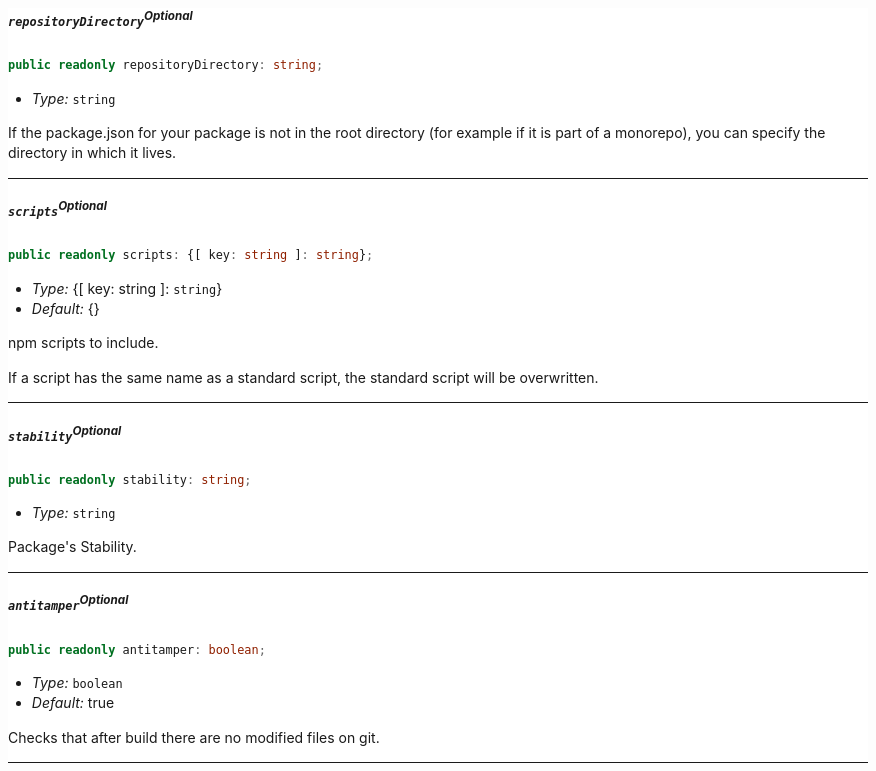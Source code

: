 
##### `repositoryDirectory`<sup>Optional</sup> <a name="yarn-projen.YarnWorkspaceProjectOptions.property.repositoryDirectory" id="yarnprojenyarnworkspaceprojectoptionspropertyrepositorydirectory"></a>

```typescript
public readonly repositoryDirectory: string;
```

- *Type:* `string`

If the package.json for your package is not in the root directory (for example if it is part of a monorepo), you can specify the directory in which it lives.

---

##### `scripts`<sup>Optional</sup> <a name="yarn-projen.YarnWorkspaceProjectOptions.property.scripts" id="yarnprojenyarnworkspaceprojectoptionspropertyscripts"></a>

```typescript
public readonly scripts: {[ key: string ]: string};
```

- *Type:* {[ key: string ]: `string`}
- *Default:* {}

npm scripts to include.

If a script has the same name as a standard script, the standard script will be overwritten.

---

##### `stability`<sup>Optional</sup> <a name="yarn-projen.YarnWorkspaceProjectOptions.property.stability" id="yarnprojenyarnworkspaceprojectoptionspropertystability"></a>

```typescript
public readonly stability: string;
```

- *Type:* `string`

Package's Stability.

---

##### `antitamper`<sup>Optional</sup> <a name="yarn-projen.YarnWorkspaceProjectOptions.property.antitamper" id="yarnprojenyarnworkspaceprojectoptionspropertyantitamper"></a>

```typescript
public readonly antitamper: boolean;
```

- *Type:* `boolean`
- *Default:* true

Checks that after build there are no modified files on git.

---